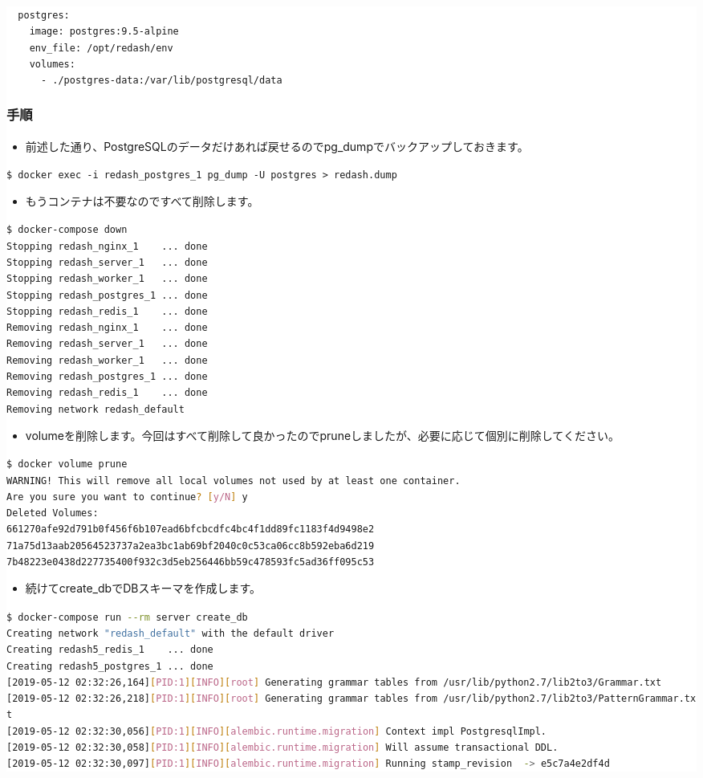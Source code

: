 ```
  postgres:
    image: postgres:9.5-alpine
    env_file: /opt/redash/env
    volumes:
      - ./postgres-data:/var/lib/postgresql/data
```

### 手順

- 前述した通り、PostgreSQLのデータだけあれば戻せるのでpg_dumpでバックアップしておきます。

```
$ docker exec -i redash_postgres_1 pg_dump -U postgres > redash.dump
```
- もうコンテナは不要なのですべて削除します。

```
$ docker-compose down
Stopping redash_nginx_1    ... done
Stopping redash_server_1   ... done
Stopping redash_worker_1   ... done
Stopping redash_postgres_1 ... done
Stopping redash_redis_1    ... done
Removing redash_nginx_1    ... done
Removing redash_server_1   ... done
Removing redash_worker_1   ... done
Removing redash_postgres_1 ... done
Removing redash_redis_1    ... done
Removing network redash_default
```

- volumeを削除します。今回はすべて削除して良かったのでpruneしましたが、必要に応じて個別に削除してください。

```bash
$ docker volume prune
WARNING! This will remove all local volumes not used by at least one container.
Are you sure you want to continue? [y/N] y
Deleted Volumes:
661270afe92d791b0f456f6b107ead6bfcbcdfc4bc4f1dd89fc1183f4d9498e2
71a75d13aab20564523737a2ea3bc1ab69bf2040c0c53ca06cc8b592eba6d219
7b48223e0438d227735400f932c3d5eb256446bb59c478593fc5ad36ff095c53
```

- 続けてcreate_dbでDBスキーマを作成します。

```bash
$ docker-compose run --rm server create_db
Creating network "redash_default" with the default driver
Creating redash5_redis_1    ... done
Creating redash5_postgres_1 ... done
[2019-05-12 02:32:26,164][PID:1][INFO][root] Generating grammar tables from /usr/lib/python2.7/lib2to3/Grammar.txt
[2019-05-12 02:32:26,218][PID:1][INFO][root] Generating grammar tables from /usr/lib/python2.7/lib2to3/PatternGrammar.txt
[2019-05-12 02:32:30,056][PID:1][INFO][alembic.runtime.migration] Context impl PostgresqlImpl.
[2019-05-12 02:32:30,058][PID:1][INFO][alembic.runtime.migration] Will assume transactional DDL.
[2019-05-12 02:32:30,097][PID:1][INFO][alembic.runtime.migration] Running stamp_revision  -> e5c7a4e2df4d
```

